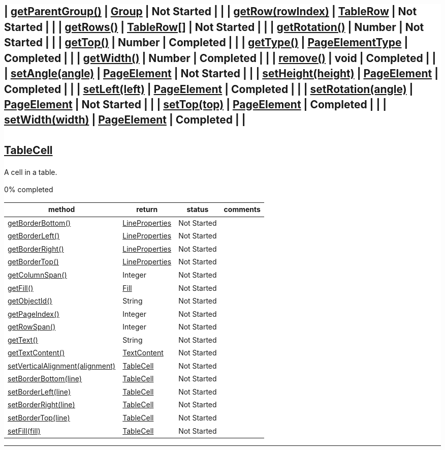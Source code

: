 | [getParentGroup()](https://developers.google.com/apps-script/reference/slides/table#getParentGroup()) | [Group](#group) | Not Started | |
| [getRow(rowIndex)](https://developers.google.com/apps-script/reference/slides/table#getRow(Integer)) | [TableRow](#tablerow) | Not Started | |
| [getRows()](https://developers.google.com/apps-script/reference/slides/table#getRows()) | [TableRow[]](#tablerow) | Not Started | |
| [getRotation()](https://developers.google.com/apps-script/reference/slides/table#getRotation()) | Number | Not Started | |
| [getTop()](https://developers.google.com/apps-script/reference/slides/table#getTop()) | Number | Completed | |
| [getType()](https://developers.google.com/apps-script/reference/slides/table#getType()) | [PageElementType](#pageelementtype) | Completed | |
| [getWidth()](https://developers.google.com/apps-script/reference/slides/table#getWidth()) | Number | Completed | |
| [remove()](https://developers.google.com/apps-script/reference/slides/table#remove()) | void | Completed | |
| [setAngle(angle)](https://developers.google.com/apps-script/reference/slides/table#setAngle(Number)) | [PageElement](#pageelement) | Not Started | |
| [setHeight(height)](https://developers.google.com/apps-script/reference/slides/table#setHeight(Number)) | [PageElement](#pageelement) | Completed | |
| [setLeft(left)](https://developers.google.com/apps-script/reference/slides/table#setLeft(Number)) | [PageElement](#pageelement) | Completed | |
| [setRotation(angle)](https://developers.google.com/apps-script/reference/slides/table#setRotation(Number)) | [PageElement](#pageelement) | Not Started | |
| [setTop(top)](https://developers.google.com/apps-script/reference/slides/table#setTop(Number)) | [PageElement](#pageelement) | Completed | |
| [setWidth(width)](https://developers.google.com/apps-script/reference/slides/table#setWidth(Number)) | [PageElement](#pageelement) | Completed | |
---
## [TableCell](https://developers.google.com/apps-script/reference/slides/table-cell)
A cell in a table.

0% completed

| method | return | status | comments |
|---|---|---|---|
| [getBorderBottom()](https://developers.google.com/apps-script/reference/slides/table-cell#getBorderBottom()) | [LineProperties](#lineproperties) | Not Started | |
| [getBorderLeft()](https://developers.google.com/apps-script/reference/slides/table-cell#getBorderLeft()) | [LineProperties](#lineproperties) | Not Started | |
| [getBorderRight()](https://developers.google.com/apps-script/reference/slides/table-cell#getBorderRight()) | [LineProperties](#lineproperties) | Not Started | |
| [getBorderTop()](https://developers.google.com/apps-script/reference/slides/table-cell#getBorderTop()) | [LineProperties](#lineproperties) | Not Started | |
| [getColumnSpan()](https://developers.google.com/apps-script/reference/slides/table-cell#getColumnSpan()) | Integer | Not Started | |
| [getFill()](https://developers.google.com/apps-script/reference/slides/table-cell#getFill()) | [Fill](#fill) | Not Started | |
| [getObjectId()](https://developers.google.com/apps-script/reference/slides/table-cell#getObjectId()) | String | Not Started | |
| [getPageIndex()](https://developers.google.com/apps-script/reference/slides/table-cell#getPageIndex()) | Integer | Not Started | |
| [getRowSpan()](https://developers.google.com/apps-script/reference/slides/table-cell#getRowSpan()) | Integer | Not Started | |
| [getText()](https://developers.google.com/apps-script/reference/slides/table-cell#getText()) | String | Not Started | |
| [getTextContent()](https://developers.google.com/apps-script/reference/slides/table-cell#getTextContent()) | [TextContent](#textcontent) | Not Started | |
| [setVerticalAlignment(alignment)](https://developers.google.com/apps-script/reference/slides/table-cell#setVerticalAlignment(VerticalAlignment)) | [TableCell](#tablecell) | Not Started | |
| [setBorderBottom(line)](https://developers.google.com/apps-script/reference/slides/table-cell#setBorderBottom(LineProperties)) | [TableCell](#tablecell) | Not Started | |
| [setBorderLeft(line)](https://developers.google.com/apps-script/reference/slides/table-cell#setBorderLeft(LineProperties)) | [TableCell](#tablecell) | Not Started | |
| [setBorderRight(line)](https://developers.google.com/apps-script/reference/slides/table-cell#setBorderRight(LineProperties)) | [TableCell](#tablecell) | Not Started | |
| [setBorderTop(line)](https://developers.google.com/apps-script/reference/slides/table-cell#setBorderTop(LineProperties)) | [TableCell](#tablecell) | Not Started | |
| [setFill(fill)](https://developers.google.com/apps-script/reference/slides/table-cell#setFill(Fill)) | [TableCell](#tablecell) | Not Started | |
---